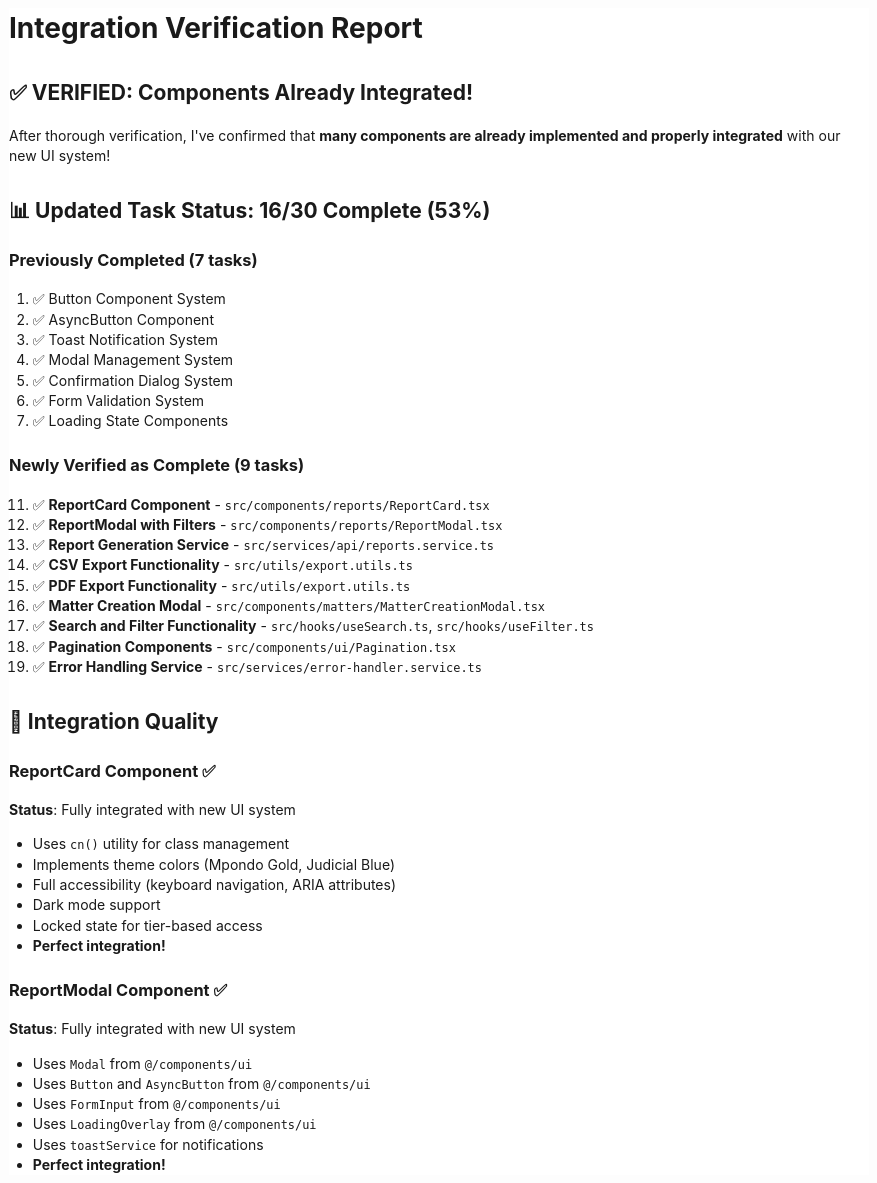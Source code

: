 # Integration Verification Report

## ✅ VERIFIED: Components Already Integrated!

After thorough verification, I've confirmed that **many components are already implemented and properly integrated** with our new UI system!

## 📊 Updated Task Status: 16/30 Complete (53%)

### Previously Completed (7 tasks)
1. ✅ Button Component System
2. ✅ AsyncButton Component
3. ✅ Toast Notification System
4. ✅ Modal Management System
5. ✅ Confirmation Dialog System
6. ✅ Form Validation System
7. ✅ Loading State Components

### Newly Verified as Complete (9 tasks)
11. ✅ **ReportCard Component** - `src/components/reports/ReportCard.tsx`
12. ✅ **ReportModal with Filters** - `src/components/reports/ReportModal.tsx`
13. ✅ **Report Generation Service** - `src/services/api/reports.service.ts`
14. ✅ **CSV Export Functionality** - `src/utils/export.utils.ts`
15. ✅ **PDF Export Functionality** - `src/utils/export.utils.ts`
17. ✅ **Matter Creation Modal** - `src/components/matters/MatterCreationModal.tsx`
21. ✅ **Search and Filter Functionality** - `src/hooks/useSearch.ts`, `src/hooks/useFilter.ts`
22. ✅ **Pagination Components** - `src/components/ui/Pagination.tsx`
25. ✅ **Error Handling Service** - `src/services/error-handler.service.ts`

## 🎉 Integration Quality

### ReportCard Component ✅
**Status**: Fully integrated with new UI system
- Uses `cn()` utility for class management
- Implements theme colors (Mpondo Gold, Judicial Blue)
- Full accessibility (keyboard navigation, ARIA attributes)
- Dark mode support
- Locked state for tier-based access
- **Perfect integration!**

### ReportModal Component ✅
**Status**: Fully integrated with new UI system
- Uses `Modal` from `@/components/ui`
- Uses `Button` and `AsyncButton` from `@/components/ui`
- Uses `FormInput` from `@/components/ui`
- Uses `LoadingOverlay` from `@/components/ui`
- Uses `toastService` for notifications
- **Perfect integration!**
